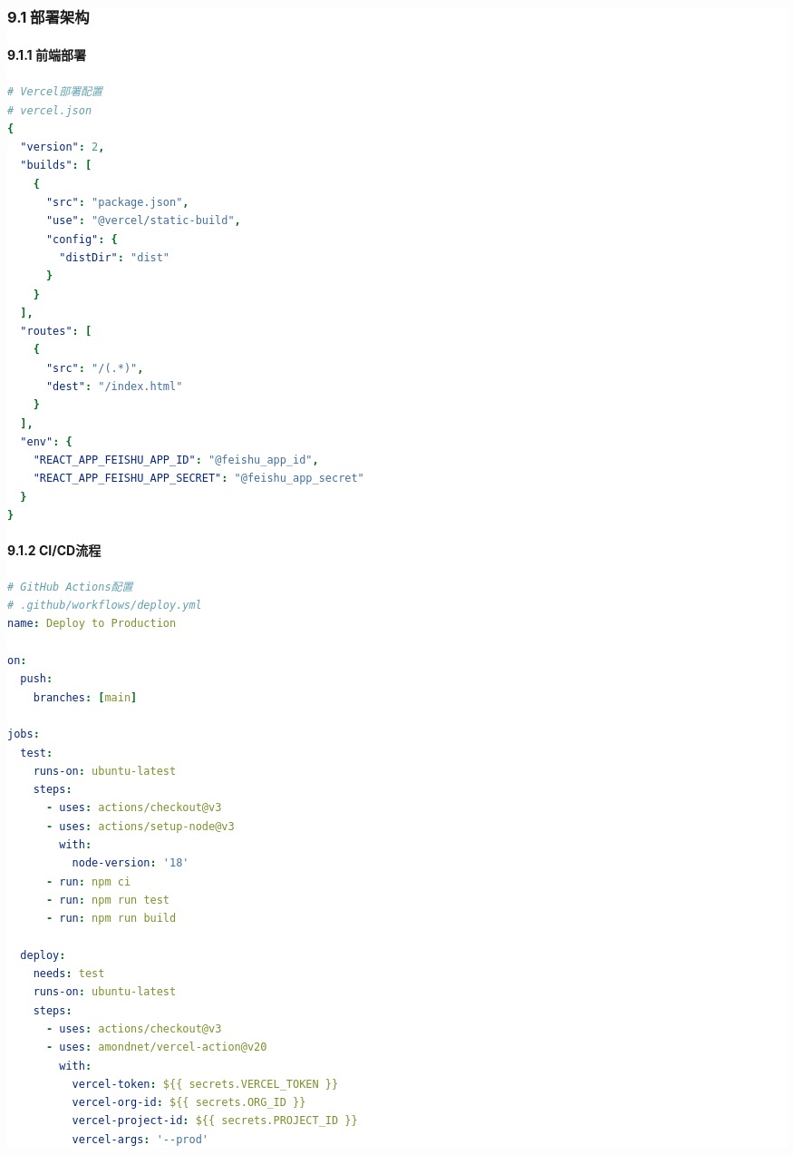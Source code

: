 ### 9.1 部署架构

#### 9.1.1 前端部署
```yaml
# Vercel部署配置
# vercel.json
{
  "version": 2,
  "builds": [
    {
      "src": "package.json",
      "use": "@vercel/static-build",
      "config": {
        "distDir": "dist"
      }
    }
  ],
  "routes": [
    {
      "src": "/(.*)",
      "dest": "/index.html"
    }
  ],
  "env": {
    "REACT_APP_FEISHU_APP_ID": "@feishu_app_id",
    "REACT_APP_FEISHU_APP_SECRET": "@feishu_app_secret"
  }
}
```

#### 9.1.2 CI/CD流程
```yaml
# GitHub Actions配置
# .github/workflows/deploy.yml
name: Deploy to Production

on:
  push:
    branches: [main]

jobs:
  test:
    runs-on: ubuntu-latest
    steps:
      - uses: actions/checkout@v3
      - uses: actions/setup-node@v3
        with:
          node-version: '18'
      - run: npm ci
      - run: npm run test
      - run: npm run build

  deploy:
    needs: test
    runs-on: ubuntu-latest
    steps:
      - uses: actions/checkout@v3
      - uses: amondnet/vercel-action@v20
        with:
          vercel-token: ${{ secrets.VERCEL_TOKEN }}
          vercel-org-id: ${{ secrets.ORG_ID }}
          vercel-project-id: ${{ secrets.PROJECT_ID }}
          vercel-args: '--prod'
```